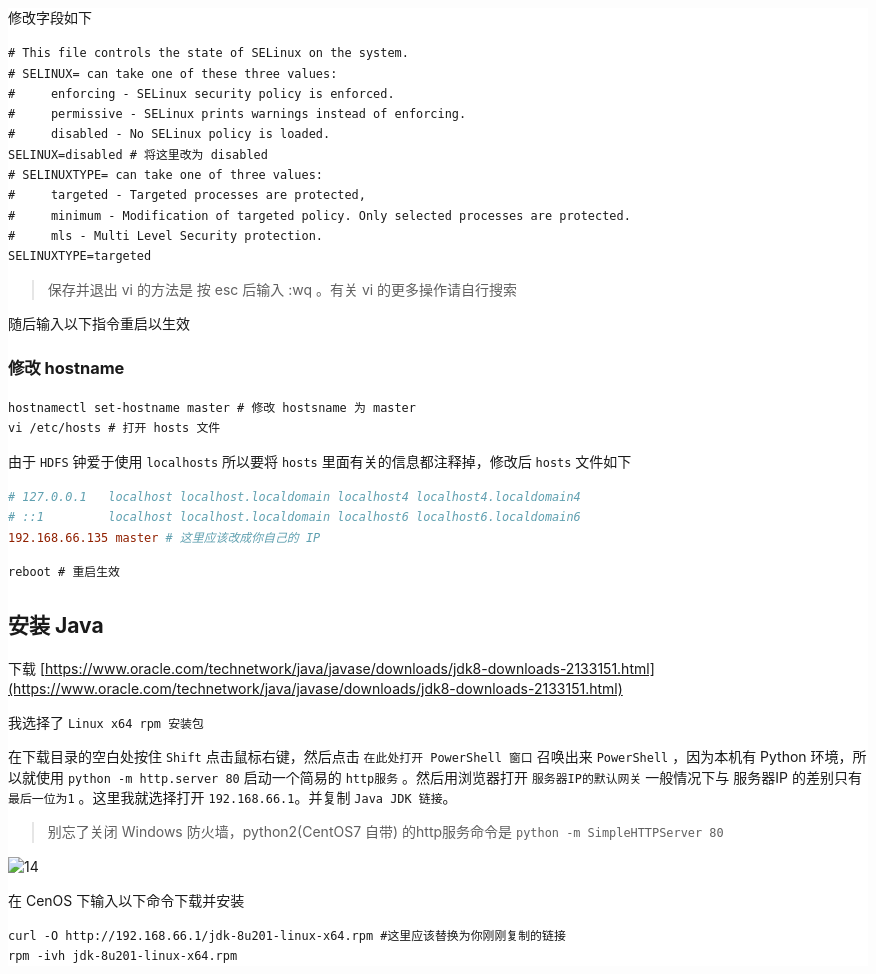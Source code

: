 修改字段如下

```shell
# This file controls the state of SELinux on the system.
# SELINUX= can take one of these three values:
#     enforcing - SELinux security policy is enforced.
#     permissive - SELinux prints warnings instead of enforcing.
#     disabled - No SELinux policy is loaded.
SELINUX=disabled # 将这里改为 disabled
# SELINUXTYPE= can take one of three values:
#     targeted - Targeted processes are protected,
#     minimum - Modification of targeted policy. Only selected processes are protected.
#     mls - Multi Level Security protection.
SELINUXTYPE=targeted
```

> 保存并退出 vi 的方法是 按 esc 后输入 :wq 。有关 vi 的更多操作请自行搜索

随后输入以下指令重启以生效

### 修改 hostname

```shell
hostnamectl set-hostname master # 修改 hostsname 为 master
vi /etc/hosts # 打开 hosts 文件
```

由于 `HDFS` 钟爱于使用 `localhosts` 所以要将 `hosts` 里面有关的信息都注释掉，修改后 `hosts` 文件如下

```conf
# 127.0.0.1   localhost localhost.localdomain localhost4 localhost4.localdomain4
# ::1         localhost localhost.localdomain localhost6 localhost6.localdomain6
192.168.66.135 master # 这里应该改成你自己的 IP
```

```shell
reboot # 重启生效
```

## 安装 Java

下载 [https://www.oracle.com/technetwork/java/javase/downloads/jdk8-downloads-2133151.html](https://www.oracle.com/technetwork/java/javase/downloads/jdk8-downloads-2133151.html)

我选择了 `Linux x64 rpm 安装包`

在下载目录的空白处按住 `Shift` 点击鼠标右键，然后点击 `在此处打开 PowerShell 窗口` 召唤出来 `PowerShell` ，因为本机有 Python 环境，所以就使用 `python -m http.server 80` 启动一个简易的 `http服务` 。然后用浏览器打开 `服务器IP的默认网关` 一般情况下与 服务器IP 的差别只有 `最后一位为1` 。这里我就选择打开 `192.168.66.1`。并复制 `Java JDK 链接`。

> 别忘了关闭 Windows 防火墙，python2(CentOS7 自带) 的http服务命令是 `python -m SimpleHTTPServer 80`

![14](https://st.blackyau.net/blog/11/14.png)

在 CenOS 下输入以下命令下载并安装

```shell
curl -O http://192.168.66.1/jdk-8u201-linux-x64.rpm #这里应该替换为你刚刚复制的链接
rpm -ivh jdk-8u201-linux-x64.rpm
```
